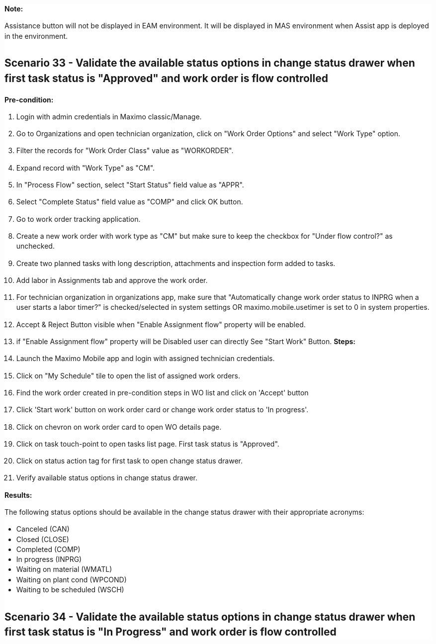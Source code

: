 **Note:**

Assistance button will not be displayed in EAM environment. It will be displayed in MAS environment when Assist app is deployed in the environment.

## Scenario 33 - Validate the available status options in change status drawer when first task status is "Approved" and work order is flow controlled

**Pre-condition:**

1. Login with admin credentials in Maximo classic/Manage.
2. Go to Organizations and open technician organization, click on "Work Order Options" and select "Work Type" option.
3. Filter the records for "Work Order Class" value as "WORKORDER".
4. Expand record with "Work Type" as "CM".
5. In "Process Flow" section, select "Start Status" field value as "APPR".
6. Select "Complete Status" field value as "COMP" and click OK button.
7. Go to work order tracking application.
8. Create a new work order with work type as "CM" but make sure to keep the checkbox for "Under flow control?" as unchecked.
9. Create two planned tasks with long description, attachments and inspection form added to tasks.
10. Add labor in Assignments tab and approve the work order.
11. For technician organization in organizations app, make sure that "Automatically change work order status to INPRG when a user starts a labor timer?" is checked/selected in system settings OR maximo.mobile.usetimer is set to 0 in system properties. 
12. Accept & Reject Button visible when "Enable Assignment flow" property will be enabled. 
13. if "Enable Assignment flow" property will be Disabled user can directly See "Start Work" Button.
**Steps:**

1. Launch the Maximo Mobile app and login with assigned technician credentials.
2. Click on "My Schedule" tile to open the list of assigned work orders.
3. Find the work order created in pre-condition steps in WO list and click on 'Accept' button
4. Click 'Start work' button on work order card or change work order status to 'In progress'.
5. Click on chevron on work order card to open WO details page.
6. Click on task touch-point to open tasks list page. First task status is "Approved".
7. Click on status action tag for first task to open change status drawer.
8. Verify available status options in change status drawer.

**Results:**

The following status options should be available in the change status drawer with their appropriate acronyms:

- Canceled (CAN)
- Closed (CLOSE)
- Completed (COMP)
- In progress (INPRG)
- Waiting on material (WMATL)
- Waiting on plant cond (WPCOND)
- Waiting to be scheduled (WSCH)

## Scenario 34 - Validate the available status options in change status drawer when first task status is "In Progress" and work order is flow controlled
